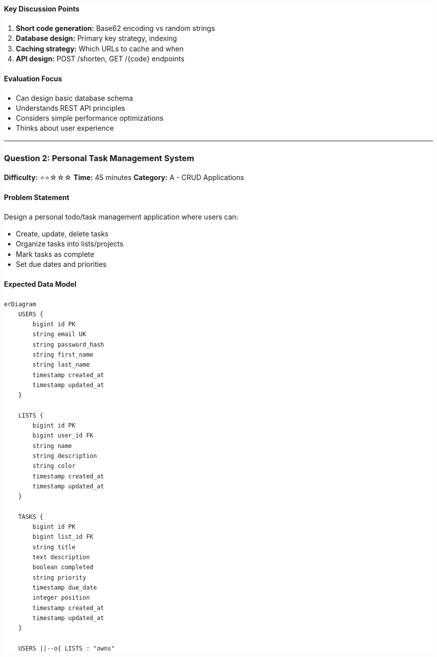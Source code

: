 #### Key Discussion Points
1. **Short code generation:** Base62 encoding vs random strings
2. **Database design:** Primary key strategy, indexing
3. **Caching strategy:** Which URLs to cache and when
4. **API design:** POST /shorten, GET /{code} endpoints

#### Evaluation Focus
- Can design basic database schema
- Understands REST API principles
- Considers simple performance optimizations
- Thinks about user experience

---

### Question 2: Personal Task Management System
**Difficulty:** ⭐⭐☆☆☆
**Time:** 45 minutes
**Category:** A - CRUD Applications

#### Problem Statement
Design a personal todo/task management application where users can:
- Create, update, delete tasks
- Organize tasks into lists/projects
- Mark tasks as complete
- Set due dates and priorities

#### Expected Data Model
```mermaid
erDiagram
    USERS {
        bigint id PK
        string email UK
        string password_hash
        string first_name
        string last_name
        timestamp created_at
        timestamp updated_at
    }
    
    LISTS {
        bigint id PK
        bigint user_id FK
        string name
        string description
        string color
        timestamp created_at
        timestamp updated_at
    }
    
    TASKS {
        bigint id PK
        bigint list_id FK
        string title
        text description
        boolean completed
        string priority
        timestamp due_date
        integer position
        timestamp created_at
        timestamp updated_at
    }
    
    USERS ||--o{ LISTS : "owns"
```